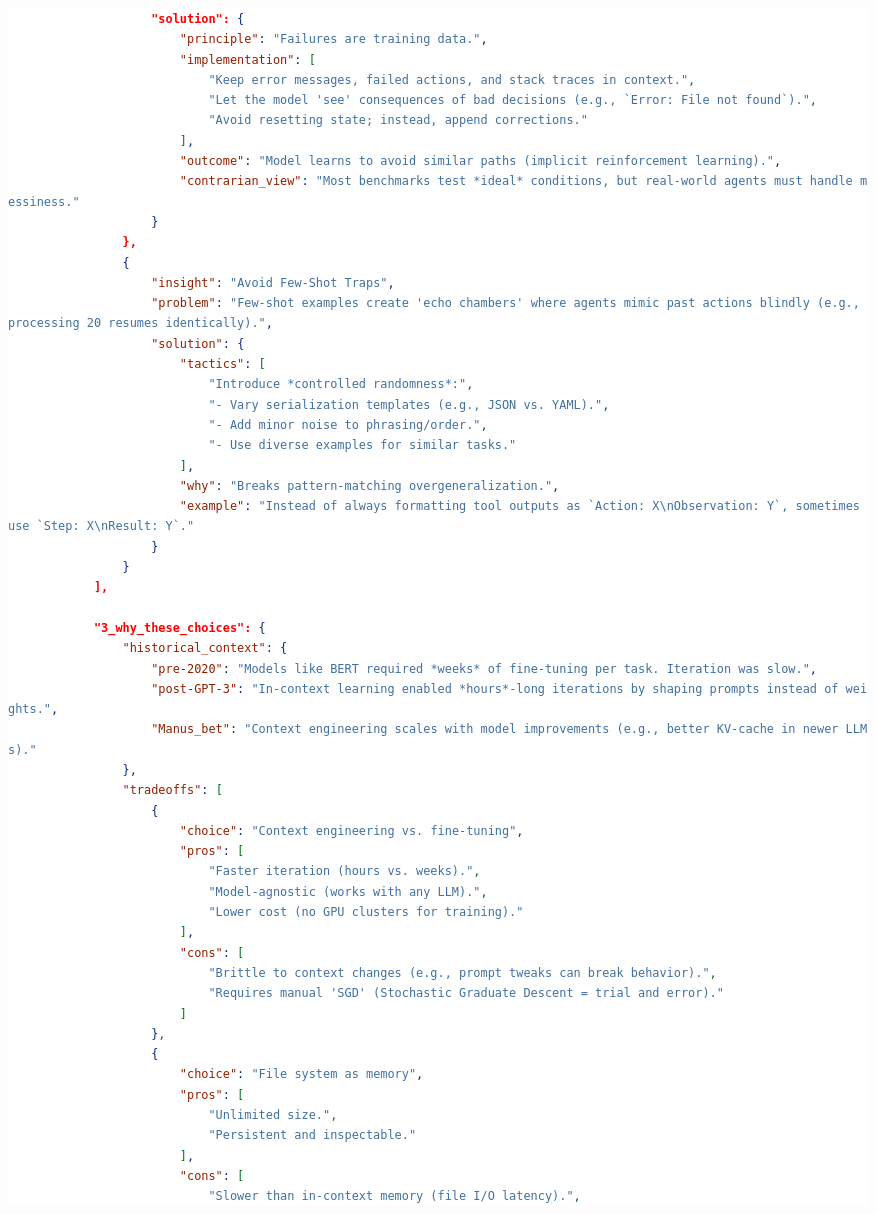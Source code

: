 ```json
                    "solution": {
                        "principle": "Failures are training data.",
                        "implementation": [
                            "Keep error messages, failed actions, and stack traces in context.",
                            "Let the model 'see' consequences of bad decisions (e.g., `Error: File not found`).",
                            "Avoid resetting state; instead, append corrections."
                        ],
                        "outcome": "Model learns to avoid similar paths (implicit reinforcement learning).",
                        "contrarian_view": "Most benchmarks test *ideal* conditions, but real-world agents must handle messiness."
                    }
                },
                {
                    "insight": "Avoid Few-Shot Traps",
                    "problem": "Few-shot examples create 'echo chambers' where agents mimic past actions blindly (e.g., processing 20 resumes identically).",
                    "solution": {
                        "tactics": [
                            "Introduce *controlled randomness*:",
                            "- Vary serialization templates (e.g., JSON vs. YAML).",
                            "- Add minor noise to phrasing/order.",
                            "- Use diverse examples for similar tasks."
                        ],
                        "why": "Breaks pattern-matching overgeneralization.",
                        "example": "Instead of always formatting tool outputs as `Action: X\nObservation: Y`, sometimes use `Step: X\nResult: Y`."
                    }
                }
            ],

            "3_why_these_choices": {
                "historical_context": {
                    "pre-2020": "Models like BERT required *weeks* of fine-tuning per task. Iteration was slow.",
                    "post-GPT-3": "In-context learning enabled *hours*-long iterations by shaping prompts instead of weights.",
                    "Manus_bet": "Context engineering scales with model improvements (e.g., better KV-cache in newer LLMs)."
                },
                "tradeoffs": [
                    {
                        "choice": "Context engineering vs. fine-tuning",
                        "pros": [
                            "Faster iteration (hours vs. weeks).",
                            "Model-agnostic (works with any LLM).",
                            "Lower cost (no GPU clusters for training)."
                        ],
                        "cons": [
                            "Brittle to context changes (e.g., prompt tweaks can break behavior).",
                            "Requires manual 'SGD' (Stochastic Graduate Descent = trial and error)."
                        ]
                    },
                    {
                        "choice": "File system as memory",
                        "pros": [
                            "Unlimited size.",
                            "Persistent and inspectable."
                        ],
                        "cons": [
                            "Slower than in-context memory (file I/O latency).",
```